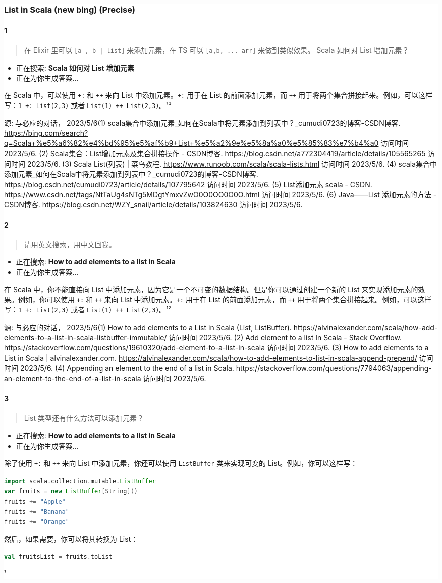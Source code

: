 


### List in Scala (new bing) (Precise)

#### 1

> 在 Elixir 里可以 `[a , b | list]` 来添加元素，在 TS 可以 `[a,b, ... arr]` 来做到类似效果。 Scala 如何对 List 增加元素？

* 正在搜索: **Scala 如何对 List 增加元素**
* 正在为你生成答案…

在 Scala 中，可以使用 `+:` 和 `++` 来向 List 中添加元素。`+:` 用于在 List 的前面添加元素，而 `++` 用于将两个集合拼接起来。例如，可以这样写：`1 +: List(2,3)` 或者 `List(1) ++ List(2,3)`。¹³

源: 与必应的对话， 2023/5/6(1) scala集合中添加元素_如何在Scala中将元素添加到列表中？_cumudi0723的博客-CSDN博客. https://bing.com/search?q=Scala+%e5%a6%82%e4%bd%95%e5%af%b9+List+%e5%a2%9e%e5%8a%a0%e5%85%83%e7%b4%a0 访问时间 2023/5/6.
(2) Scala集合：List增加元素及集合拼接操作 - CSDN博客. https://blog.csdn.net/a772304419/article/details/105565265 访问时间 2023/5/6.
(3) Scala List(列表) | 菜鸟教程. https://www.runoob.com/scala/scala-lists.html 访问时间 2023/5/6.
(4) scala集合中添加元素_如何在Scala中将元素添加到列表中？_cumudi0723的博客-CSDN博客. https://blog.csdn.net/cumudi0723/article/details/107795642 访问时间 2023/5/6.
(5) List添加元素 scala - CSDN. https://www.csdn.net/tags/NtTaUg4sNTg5MDgtYmxvZwO0O0OO0O0O.html 访问时间 2023/5/6.
(6) Java——List 添加元素的方法 - CSDN博客. https://blog.csdn.net/WZY_snail/article/details/103824630 访问时间 2023/5/6.

#### 2

> 请用英文搜索，用中文回我。

* 正在搜索: **How to add elements to a list in Scala**
* 正在为你生成答案…

在 Scala 中，你不能直接向 List 中添加元素，因为它是一个不可变的数据结构。但是你可以通过创建一个新的 List 来实现添加元素的效果。例如，你可以使用 `+:` 和 `++` 来向 List 中添加元素。`+:` 用于在 List 的前面添加元素，而 `++` 用于将两个集合拼接起来。例如，可以这样写：`1 +: List(2,3)` 或者 `List(1) ++ List(2,3)`。¹²

源: 与必应的对话， 2023/5/6(1) How to add elements to a List in Scala (List, ListBuffer). https://alvinalexander.com/scala/how-add-elements-to-a-list-in-scala-listbuffer-immutable/ 访问时间 2023/5/6.
(2) Add element to a list In Scala - Stack Overflow. https://stackoverflow.com/questions/19610320/add-element-to-a-list-in-scala 访问时间 2023/5/6.
(3) How to add elements to a List in Scala | alvinalexander.com. https://alvinalexander.com/scala/how-to-add-elements-to-list-in-scala-append-prepend/ 访问时间 2023/5/6.
(4) Appending an element to the end of a list in Scala. https://stackoverflow.com/questions/7794063/appending-an-element-to-the-end-of-a-list-in-scala 访问时间 2023/5/6.

#### 3

> List 类型还有什么方法可以添加元素？

* 正在搜索: **How to add elements to a list in Scala**
* 正在为你生成答案…

除了使用 `+:` 和 `++` 来向 List 中添加元素，你还可以使用 `ListBuffer` 类来实现可变的 List。例如，你可以这样写：
```scala
import scala.collection.mutable.ListBuffer
var fruits = new ListBuffer[String]()
fruits += "Apple"
fruits += "Banana"
fruits += "Orange"
```
然后，如果需要，你可以将其转换为 List：
```scala
val fruitsList = fruits.toList
```
¹
